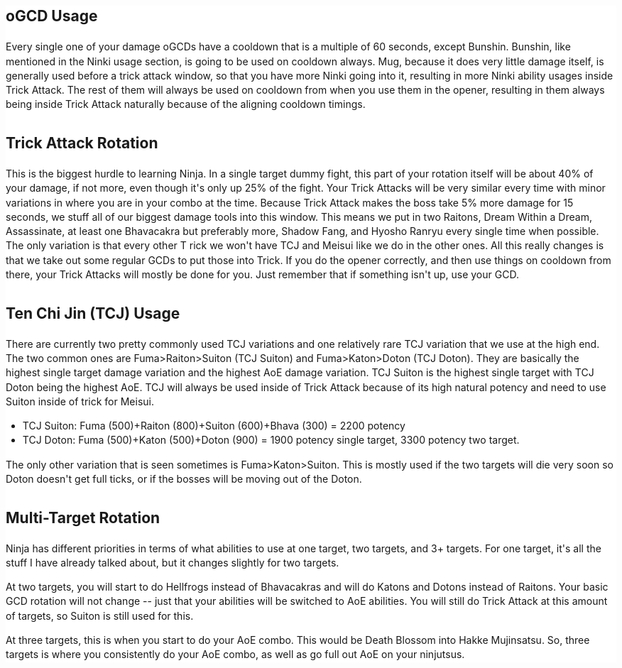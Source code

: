 ## oGCD Usage

Every single one of your damage oGCDs have a cooldown that is a multiple of 60 seconds, except Bunshin. Bunshin, like mentioned in the Ninki usage section, is going to be used on cooldown always. Mug, because it does very little damage itself, is generally used before a trick attack window, so that you have more Ninki going into it, resulting in more Ninki ability usages inside Trick Attack. The rest of them will always be used on cooldown from when you use them in the opener, resulting in them always being inside Trick Attack naturally because of the aligning cooldown timings.

## Trick Attack Rotation

This is the biggest hurdle to learning Ninja. In a single target dummy fight, this part of your rotation itself will be about 40% of your damage, if not more, even though it's only up 25% of the fight. Your Trick Attacks will be very similar every time with minor variations in where you are in your combo at the time. Because Trick Attack makes the boss take 5% more damage for 15 seconds, we stuff all of our biggest damage tools into this window. This means we put in two Raitons, Dream Within a Dream, Assassinate, at least one Bhavacakra but preferably more, Shadow Fang, and Hyosho Ranryu every single time when possible. The only variation is that every other T rick we won't have TCJ and Meisui like we do in the other ones. All this really changes is that we take out some regular GCDs to put those into Trick. If you do the opener correctly, and then use things on cooldown from there, your Trick Attacks will mostly be done for you. Just remember that if something isn't up, use your GCD. 

## Ten Chi Jin (TCJ) Usage

There are currently two pretty commonly used TCJ variations and one relatively rare TCJ variation that we use at the high end. The two common ones are Fuma>Raiton>Suiton (TCJ Suiton) and Fuma>Katon>Doton (TCJ Doton). They are basically the highest single target damage variation and the highest AoE damage variation. TCJ Suiton is the highest single target with TCJ Doton being the highest AoE. TCJ will always be used inside of Trick Attack because of its high natural potency and need to use Suiton inside of trick for Meisui. 

* TCJ Suiton: Fuma (500)+Raiton (800)+Suiton (600)+Bhava (300) = 2200 potency
* TCJ Doton: Fuma (500)+Katon (500)+Doton (900) = 1900 potency single target, 3300 potency two target. 

The only other variation that is seen sometimes is Fuma>Katon>Suiton. This is mostly used if the two targets will die very soon so Doton doesn't get full ticks, or if the bosses will be moving out of the Doton. 

## Multi-Target Rotation

Ninja has different priorities in terms of what abilities to use at one target, two targets, and 3+ targets. For one target, it's all the stuff I have already talked about, but it changes slightly for two targets. 


At two targets, you will start to do Hellfrogs instead of Bhavacakras and will do Katons and Dotons instead of Raitons. Your basic GCD rotation will not change -- just that your abilities will be switched to AoE abilities. You will still do Trick Attack at this amount of targets, so Suiton is still used for this. 


At three targets, this is when you start to do your AoE combo. This would be Death Blossom into Hakke Mujinsatsu. So, three targets is where you consistently do your AoE combo, as well as go full out AoE on your ninjutsus. 
